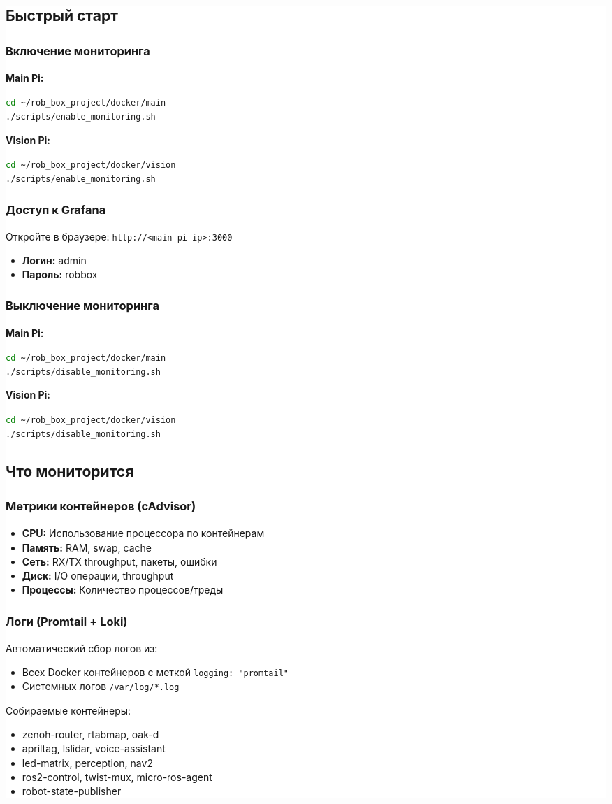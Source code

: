 ## Быстрый старт

### Включение мониторинга

**Main Pi:**
```bash
cd ~/rob_box_project/docker/main
./scripts/enable_monitoring.sh
```

**Vision Pi:**
```bash
cd ~/rob_box_project/docker/vision
./scripts/enable_monitoring.sh
```

### Доступ к Grafana

Откройте в браузере: `http://<main-pi-ip>:3000`
- **Логин:** admin
- **Пароль:** robbox

### Выключение мониторинга

**Main Pi:**
```bash
cd ~/rob_box_project/docker/main
./scripts/disable_monitoring.sh
```

**Vision Pi:**
```bash
cd ~/rob_box_project/docker/vision
./scripts/disable_monitoring.sh
```

## Что мониторится

### Метрики контейнеров (cAdvisor)

- **CPU:** Использование процессора по контейнерам
- **Память:** RAM, swap, cache
- **Сеть:** RX/TX throughput, пакеты, ошибки
- **Диск:** I/O операции, throughput
- **Процессы:** Количество процессов/треды

### Логи (Promtail + Loki)

Автоматический сбор логов из:
- Всех Docker контейнеров с меткой `logging: "promtail"`
- Системных логов `/var/log/*.log`

Собираемые контейнеры:
- zenoh-router, rtabmap, oak-d
- apriltag, lslidar, voice-assistant
- led-matrix, perception, nav2
- ros2-control, twist-mux, micro-ros-agent
- robot-state-publisher
